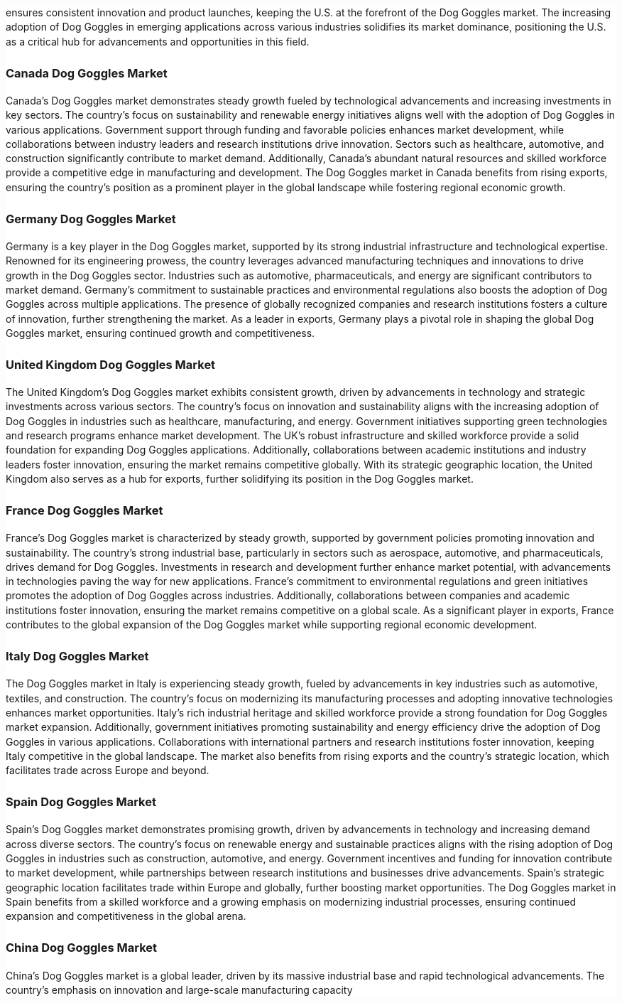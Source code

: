 ensures consistent innovation and product launches, keeping the U.S. at the forefront of the Dog Goggles market. The increasing adoption of Dog Goggles in emerging applications across various industries solidifies its market dominance, positioning the U.S. as a critical hub for advancements and opportunities in this field.</p><h3>Canada Dog Goggles Market</h3><p>Canada&rsquo;s Dog Goggles market demonstrates steady growth fueled by technological advancements and increasing investments in key sectors. The country&rsquo;s focus on sustainability and renewable energy initiatives aligns well with the adoption of Dog Goggles in various applications. Government support through funding and favorable policies enhances market development, while collaborations between industry leaders and research institutions drive innovation. Sectors such as healthcare, automotive, and construction significantly contribute to market demand. Additionally, Canada&rsquo;s abundant natural resources and skilled workforce provide a competitive edge in manufacturing and development. The Dog Goggles market in Canada benefits from rising exports, ensuring the country&rsquo;s position as a prominent player in the global landscape while fostering regional economic growth.</p><h3>Germany Dog Goggles Market</h3><p>Germany is a key player in the Dog Goggles market, supported by its strong industrial infrastructure and technological expertise. Renowned for its engineering prowess, the country leverages advanced manufacturing techniques and innovations to drive growth in the Dog Goggles sector. Industries such as automotive, pharmaceuticals, and energy are significant contributors to market demand. Germany&rsquo;s commitment to sustainable practices and environmental regulations also boosts the adoption of Dog Goggles across multiple applications. The presence of globally recognized companies and research institutions fosters a culture of innovation, further strengthening the market. As a leader in exports, Germany plays a pivotal role in shaping the global Dog Goggles market, ensuring continued growth and competitiveness.</p><h3>United Kingdom Dog Goggles Market</h3><p>The United Kingdom&rsquo;s Dog Goggles market exhibits consistent growth, driven by advancements in technology and strategic investments across various sectors. The country&rsquo;s focus on innovation and sustainability aligns with the increasing adoption of Dog Goggles in industries such as healthcare, manufacturing, and energy. Government initiatives supporting green technologies and research programs enhance market development. The UK&rsquo;s robust infrastructure and skilled workforce provide a solid foundation for expanding Dog Goggles applications. Additionally, collaborations between academic institutions and industry leaders foster innovation, ensuring the market remains competitive globally. With its strategic geographic location, the United Kingdom also serves as a hub for exports, further solidifying its position in the Dog Goggles market.</p><h3>France Dog Goggles Market</h3><p>France&rsquo;s Dog Goggles market is characterized by steady growth, supported by government policies promoting innovation and sustainability. The country&rsquo;s strong industrial base, particularly in sectors such as aerospace, automotive, and pharmaceuticals, drives demand for Dog Goggles. Investments in research and development further enhance market potential, with advancements in technologies paving the way for new applications. France&rsquo;s commitment to environmental regulations and green initiatives promotes the adoption of Dog Goggles across industries. Additionally, collaborations between companies and academic institutions foster innovation, ensuring the market remains competitive on a global scale. As a significant player in exports, France contributes to the global expansion of the Dog Goggles market while supporting regional economic development.</p><h3>Italy Dog Goggles Market</h3><p>The Dog Goggles market in Italy is experiencing steady growth, fueled by advancements in key industries such as automotive, textiles, and construction. The country&rsquo;s focus on modernizing its manufacturing processes and adopting innovative technologies enhances market opportunities. Italy&rsquo;s rich industrial heritage and skilled workforce provide a strong foundation for Dog Goggles market expansion. Additionally, government initiatives promoting sustainability and energy efficiency drive the adoption of Dog Goggles in various applications. Collaborations with international partners and research institutions foster innovation, keeping Italy competitive in the global landscape. The market also benefits from rising exports and the country&rsquo;s strategic location, which facilitates trade across Europe and beyond.</p><h3>Spain Dog Goggles Market</h3><p>Spain&rsquo;s Dog Goggles market demonstrates promising growth, driven by advancements in technology and increasing demand across diverse sectors. The country&rsquo;s focus on renewable energy and sustainable practices aligns with the rising adoption of Dog Goggles in industries such as construction, automotive, and energy. Government incentives and funding for innovation contribute to market development, while partnerships between research institutions and businesses drive advancements. Spain&rsquo;s strategic geographic location facilitates trade within Europe and globally, further boosting market opportunities. The Dog Goggles market in Spain benefits from a skilled workforce and a growing emphasis on modernizing industrial processes, ensuring continued expansion and competitiveness in the global arena.</p><h3>China Dog Goggles Market</h3><p>China&rsquo;s Dog Goggles market is a global leader, driven by its massive industrial base and rapid technological advancements. The country&rsquo;s emphasis on innovation and large-scale manufacturing capacity